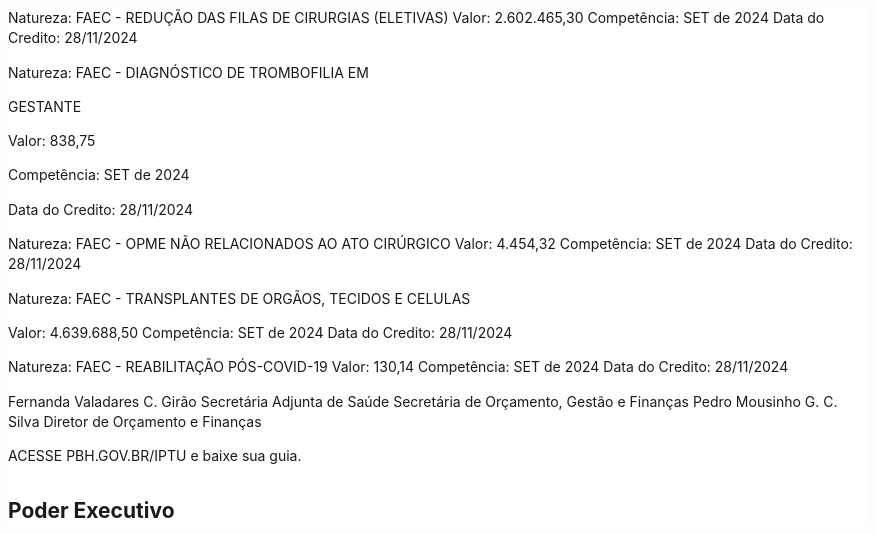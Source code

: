 Natureza:  FAEC  -  REDUÇÃO  DAS  FILAS  DE  CIRURGIAS (ELETIVAS) Valor: 2.602.465,30 Competência: SET de 2024 Data do Credito: 28/11/2024

Natureza:  FAEC  -  DIAGNÓSTICO  DE  TROMBOFILIA  EM

GESTANTE

Valor: 838,75

Competência: SET de 2024

Data do Credito: 28/11/2024

Natureza: FAEC - OPME NÃO RELACIONADOS AO ATO CIRÚRGICO Valor: 4.454,32 Competência: SET de 2024 Data do Credito: 28/11/2024

Natureza: FAEC - TRANSPLANTES DE ORGÃOS, TECIDOS E CELULAS

Valor: 4.639.688,50 Competência: SET de 2024 Data do Credito: 28/11/2024

Natureza: FAEC - REABILITAÇÃO PÓS-COVID-19 Valor: 130,14 Competência: SET de 2024 Data do Credito: 28/11/2024

Fernanda Valadares C. Girão Secretária Adjunta de Saúde Secretária de Orçamento, Gestão e Finanças Pedro Mousinho G. C. Silva Diretor de Orçamento e Finanças

ACESSE PBH.GOV.BR/IPTU e baixe sua guia.

## Poder Executivo

